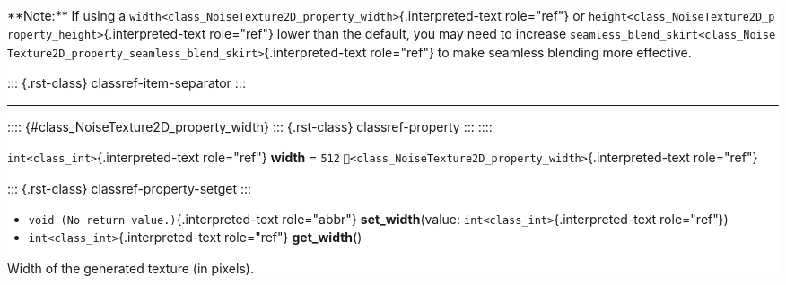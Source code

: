 \*\*Note:\*\* If using a
`width<class_NoiseTexture2D_property_width>`{.interpreted-text
role="ref"} or
`height<class_NoiseTexture2D_property_height>`{.interpreted-text
role="ref"} lower than the default, you may need to increase
`seamless_blend_skirt<class_NoiseTexture2D_property_seamless_blend_skirt>`{.interpreted-text
role="ref"} to make seamless blending more effective.

::: {.rst-class}
classref-item-separator
:::

------------------------------------------------------------------------

:::: {#class_NoiseTexture2D_property_width}
::: {.rst-class}
classref-property
:::
::::

`int<class_int>`{.interpreted-text role="ref"} **width** = `512`
`🔗<class_NoiseTexture2D_property_width>`{.interpreted-text role="ref"}

::: {.rst-class}
classref-property-setget
:::

- `void (No return value.)`{.interpreted-text role="abbr"}
  **set_width**(value: `int<class_int>`{.interpreted-text role="ref"})
- `int<class_int>`{.interpreted-text role="ref"} **get_width**()

Width of the generated texture (in pixels).
